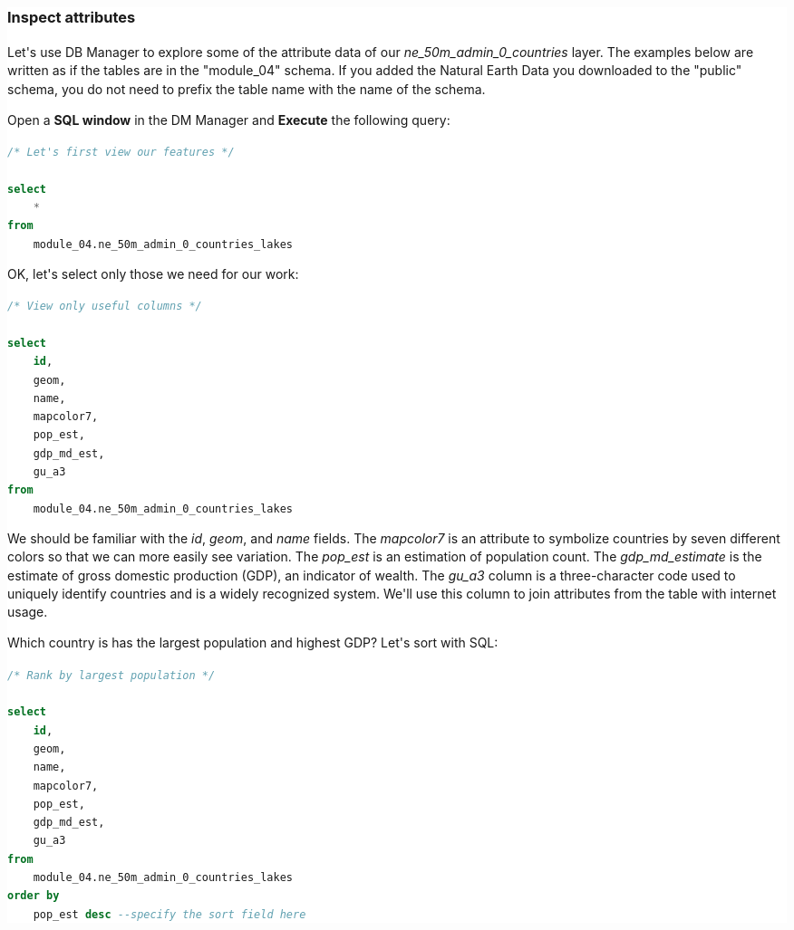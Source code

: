 ### Inspect attributes

Let's use DB Manager to explore some of the attribute data of our *ne_50m_admin_0_countries* layer. The examples below are written as if the tables are in the "module_04" schema. If you added the Natural Earth Data you downloaded to the "public" schema, you do not need to prefix the table name with the name of the schema.

Open a **SQL window** in the DM Manager and **Execute** the following query:

```sql
/* Let's first view our features */

select
    *
from
    module_04.ne_50m_admin_0_countries_lakes

```

OK, let's select only those we need for our work:

```sql
/* View only useful columns */

select
    id, 
    geom, 
    name, 
    mapcolor7, 
    pop_est, 
    gdp_md_est, 
    gu_a3
from
    module_04.ne_50m_admin_0_countries_lakes

```
We should be familiar with the *id*, *geom*, and *name* fields. The *mapcolor7* is an attribute to symbolize countries by seven different colors so that we can more easily see variation. The *pop_est* is an estimation of population count. The *gdp_md_estimate* is the estimate of gross domestic production (GDP), an indicator of wealth. The *gu_a3* column is a three-character code used to uniquely identify countries and is a widely recognized system. We'll use this column to join attributes from the table with internet usage.

Which country is has the largest population and highest GDP? Let's sort with SQL:

```sql
/* Rank by largest population */

select
    id, 
    geom, 
    name, 
    mapcolor7, 
    pop_est, 
    gdp_md_est, 
    gu_a3
from
    module_04.ne_50m_admin_0_countries_lakes
order by
    pop_est desc --specify the sort field here

```
